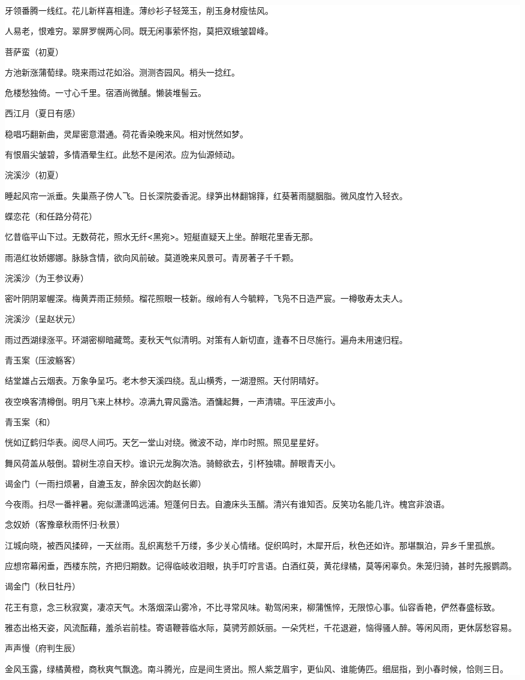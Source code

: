 
牙领番腾一线红。花儿新样喜相逢。薄纱衫子轻笼玉，削玉身材瘦怯风。

人易老，恨难穷。翠屏罗幌两心同。既无闲事萦怀抱，莫把双蛾皱碧峰。

菩萨蛮（初夏）

方池新涨蒲萄绿。晓来雨过花如浴。测测杏园风。梢头一捻红。

危楼愁独倚。一寸心千里。宿酒尚微醺。懒装堆髻云。

西江月（夏日有感）

稳唱巧翻新曲，灵犀密意潜通。荷花香染晚来风。相对恍然如梦。

有恨眉尖皱碧，多情酒晕生红。此愁不是闲浓。应为仙源倾动。

浣溪沙（初夏）

睡起风帘一派垂。失巢燕子傍人飞。日长深院委香泥。绿笋出林翻锦箨，红葵著雨腿胭脂。微风度竹入轻衣。

蝶恋花（和任路分荷花）

忆昔临平山下过。无数荷花，照水无纤<黑宛>。短艇直疑天上坐。醉眠花里香无那。

雨浥红妆娇娜娜。脉脉含情，欲向风前破。莫道晚来风景可。青房著子千千颗。

浣溪沙（为王参议寿）

密叶阴阴翠幄深。梅黄弄雨正频频。榴花照眼一枝新。缑岭有人今毓粹，飞凫不日造严宸。一樽敬寿太夫人。

浣溪沙（呈赵状元）

雨过西湖绿涨平。环湖密柳暗藏莺。麦秋天气似清明。对策有人新切直，逢春不日尽施行。遍舟未用速归程。

青玉案（压波觞客）

结堂雄占云烟表。万象争呈巧。老木参天溪四绕。乱山横秀，一湖澄照。天付阴晴好。

夜空唤客清樽倒。明月飞来上林杪。凉满九霄风露浩。酒慵起舞，一声清啸。平压波声小。

青玉案（和）

恍如辽鹤归华表。阅尽人间巧。天乞一堂山对绕。微波不动，岸巾时照。照见星星好。

舞风荷盖从攲倒。碧树生凉自天杪。谁识元龙胸次浩。骑鲸欲去，引杯独啸。醉眼青天小。

谒金门（一雨扫烦暑，自漉玉友，醉余因次韵赵长卿）

今夜雨。扫尽一番袢暑。宛似潇潇鸣远浦。短蓬何日去。自漉床头玉醑。清兴有谁知否。反笑功名能几许。槐宫非浪语。

念奴娇（客豫章秋雨怀归·秋景）

江城向晓，被西风揉碎，一天丝雨。乱织离愁千万缕，多少关心情绪。促织鸣时，木犀开后，秋色还如许。那堪飘泊，异乡千里孤旅。

应想帘幕闲垂，西楼东院，齐把归期数。记得临岐收泪眼，执手叮咛言语。白酒红萸，黄花绿橘，莫等闲辜负。朱笼归骑，甚时先报鹦鹉。

谒金门（秋日牡丹）

花王有意，念三秋寂寞，凄凉天气。木落烟深山雾冷，不比寻常风味。勒驾闲来，柳蒲憔悴，无限惊心事。仙容香艳，俨然春盛标致。

雅态出格天姿，风流酝藉，羞杀岩前桂。寄语鞭蓉临水际，莫骋芳颜妖丽。一朵凭栏，千花退避，恼得骚人醉。等闲风雨，更休孱愁容易。

声声慢（府判生辰）

金风玉露，绿橘黄橙，商秋爽气飘逸。南斗腾光，应是间生贤出。照人紫芝眉宇，更仙风、谁能俦匹。细屈指，到小春时候，恰则三日。
